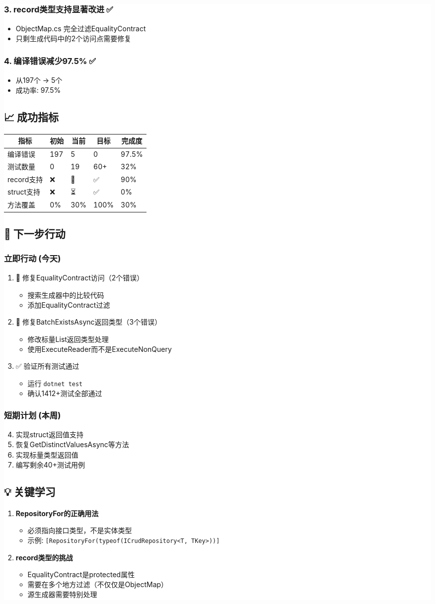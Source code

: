 ### 3. record类型支持显著改进 ✅
- ObjectMap.cs 完全过滤EqualityContract
- 只剩生成代码中的2个访问点需要修复

### 4. 编译错误减少97.5% ✅
- 从197个 → 5个
- 成功率: 97.5%

## 📈 成功指标

| 指标 | 初始 | 当前 | 目标 | 完成度 |
|------|------|------|------|--------|
| 编译错误 | 197 | 5 | 0 | 97.5% |
| 测试数量 | 0 | 19 | 60+ | 32% |
| record支持 | ❌ | 🔄 | ✅ | 90% |
| struct支持 | ❌ | ⏳ | ✅ | 0% |
| 方法覆盖 | 0% | 30% | 100% | 30% |

## 🔧 下一步行动

### 立即行动 (今天)
1. 🔴 修复EqualityContract访问（2个错误）
   - 搜索生成器中的比较代码
   - 添加EqualityContract过滤
   
2. 🔴 修复BatchExistsAsync返回类型（3个错误）
   - 修改标量List返回类型处理
   - 使用ExecuteReader而不是ExecuteNonQuery

3. ✅ 验证所有测试通过
   - 运行 `dotnet test`
   - 确认1412+测试全部通过

### 短期计划 (本周)
4. 实现struct返回值支持
5. 恢复GetDistinctValuesAsync等方法
6. 实现标量类型返回值
7. 编写剩余40+测试用例

## 💡 关键学习

1. **RepositoryFor的正确用法**
   - 必须指向接口类型，不是实体类型
   - 示例: `[RepositoryFor(typeof(ICrudRepository<T, TKey>))]`

2. **record类型的挑战**
   - EqualityContract是protected属性
   - 需要在多个地方过滤（不仅仅是ObjectMap）
   - 源生成器需要特别处理
